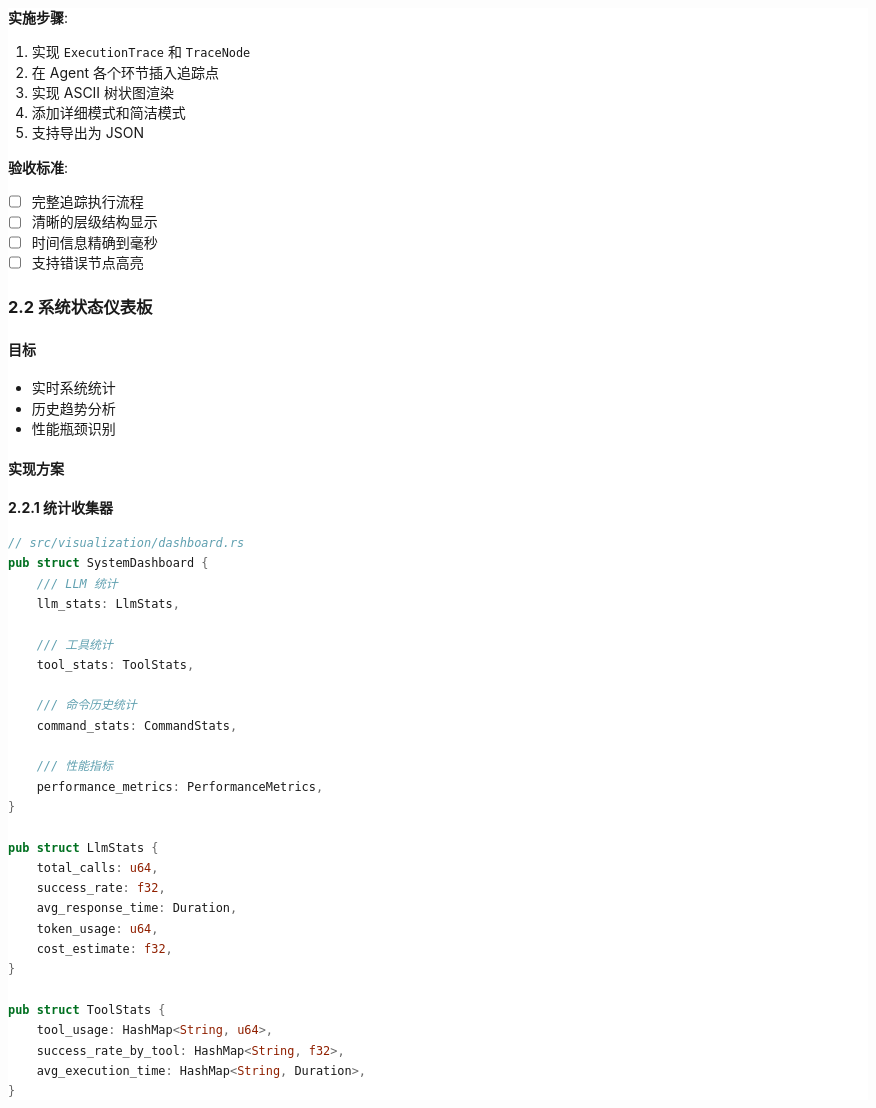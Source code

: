 **实施步骤**:
1. 实现 `ExecutionTrace` 和 `TraceNode`
2. 在 Agent 各个环节插入追踪点
3. 实现 ASCII 树状图渲染
4. 添加详细模式和简洁模式
5. 支持导出为 JSON

**验收标准**:
- [ ] 完整追踪执行流程
- [ ] 清晰的层级结构显示
- [ ] 时间信息精确到毫秒
- [ ] 支持错误节点高亮

### 2.2 系统状态仪表板

#### 目标
- 实时系统统计
- 历史趋势分析
- 性能瓶颈识别

#### 实现方案

**2.2.1 统计收集器**
```rust
// src/visualization/dashboard.rs
pub struct SystemDashboard {
    /// LLM 统计
    llm_stats: LlmStats,

    /// 工具统计
    tool_stats: ToolStats,

    /// 命令历史统计
    command_stats: CommandStats,

    /// 性能指标
    performance_metrics: PerformanceMetrics,
}

pub struct LlmStats {
    total_calls: u64,
    success_rate: f32,
    avg_response_time: Duration,
    token_usage: u64,
    cost_estimate: f32,
}

pub struct ToolStats {
    tool_usage: HashMap<String, u64>,
    success_rate_by_tool: HashMap<String, f32>,
    avg_execution_time: HashMap<String, Duration>,
}
```
